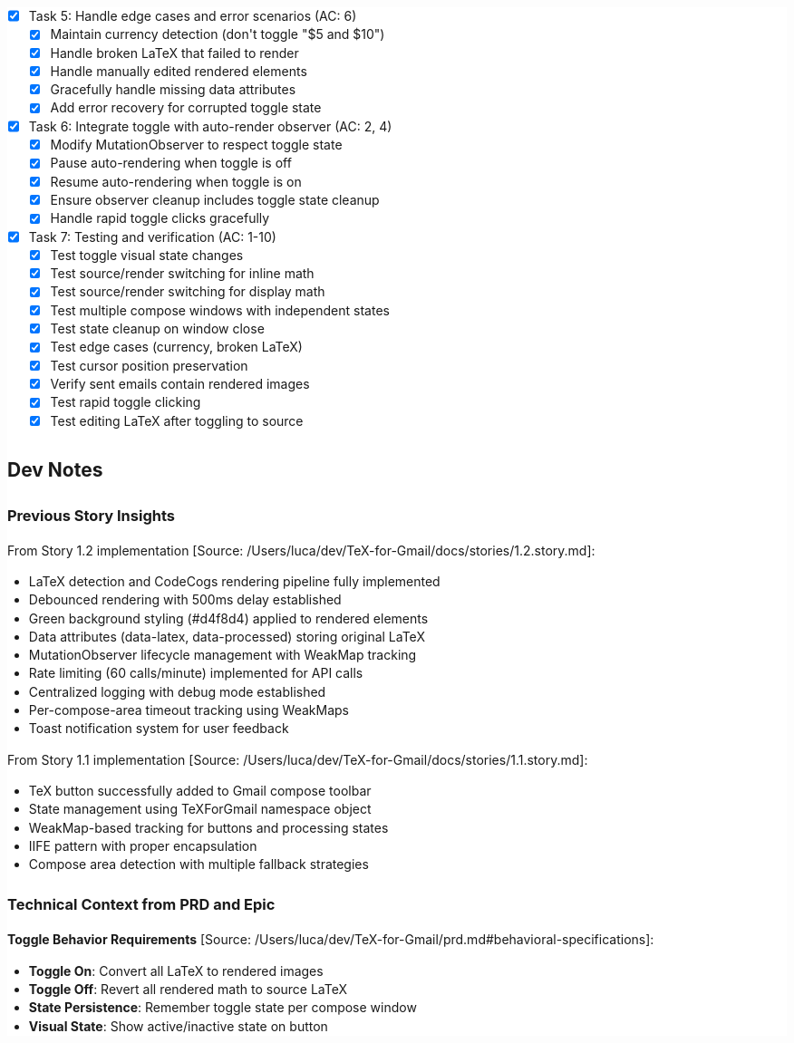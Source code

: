 - [x] Task 5: Handle edge cases and error scenarios (AC: 6)
  - [x] Maintain currency detection (don't toggle "$5 and $10")
  - [x] Handle broken LaTeX that failed to render
  - [x] Handle manually edited rendered elements
  - [x] Gracefully handle missing data attributes
  - [x] Add error recovery for corrupted toggle state

- [x] Task 6: Integrate toggle with auto-render observer (AC: 2, 4)
  - [x] Modify MutationObserver to respect toggle state
  - [x] Pause auto-rendering when toggle is off
  - [x] Resume auto-rendering when toggle is on
  - [x] Ensure observer cleanup includes toggle state cleanup
  - [x] Handle rapid toggle clicks gracefully

- [x] Task 7: Testing and verification (AC: 1-10)
  - [x] Test toggle visual state changes
  - [x] Test source/render switching for inline math
  - [x] Test source/render switching for display math
  - [x] Test multiple compose windows with independent states
  - [x] Test state cleanup on window close
  - [x] Test edge cases (currency, broken LaTeX)
  - [x] Test cursor position preservation
  - [x] Verify sent emails contain rendered images
  - [x] Test rapid toggle clicking
  - [x] Test editing LaTeX after toggling to source

## Dev Notes

### Previous Story Insights
From Story 1.2 implementation [Source: /Users/luca/dev/TeX-for-Gmail/docs/stories/1.2.story.md]:
- LaTeX detection and CodeCogs rendering pipeline fully implemented
- Debounced rendering with 500ms delay established
- Green background styling (#d4f8d4) applied to rendered elements
- Data attributes (data-latex, data-processed) storing original LaTeX
- MutationObserver lifecycle management with WeakMap tracking
- Rate limiting (60 calls/minute) implemented for API calls
- Centralized logging with debug mode established
- Per-compose-area timeout tracking using WeakMaps
- Toast notification system for user feedback

From Story 1.1 implementation [Source: /Users/luca/dev/TeX-for-Gmail/docs/stories/1.1.story.md]:
- TeX button successfully added to Gmail compose toolbar
- State management using TeXForGmail namespace object
- WeakMap-based tracking for buttons and processing states
- IIFE pattern with proper encapsulation
- Compose area detection with multiple fallback strategies

### Technical Context from PRD and Epic

**Toggle Behavior Requirements** [Source: /Users/luca/dev/TeX-for-Gmail/prd.md#behavioral-specifications]:
- **Toggle On**: Convert all LaTeX to rendered images
- **Toggle Off**: Revert all rendered math to source LaTeX
- **State Persistence**: Remember toggle state per compose window
- **Visual State**: Show active/inactive state on button
